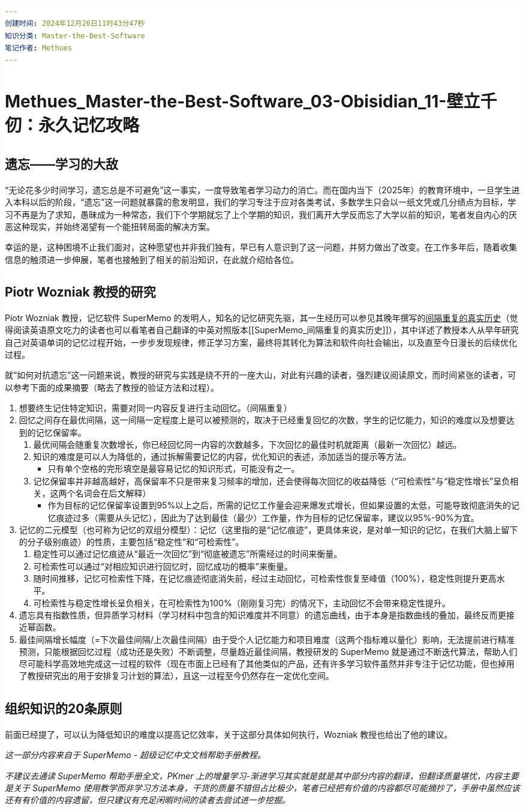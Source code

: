 ```yaml
---
创建时间: 2024年12月26日11时43分47秒
知识分类: Master-the-Best-Software
笔记作者: Methues
---
```

# Methues_Master-the-Best-Software_03-Obisidian_11-壁立千仞：永久记忆攻略

## 遗忘——学习的大敌

“无论花多少时间学习，遗忘总是不可避免”这一事实，一度导致笔者学习动力的消亡。而在国内当下（2025年）的教育环境中，一旦学生进入本科以后的阶段，“遗忘”这一问题就暴露的愈发明显，我们的学习专注于应对各类考试，多数学生只会以一纸文凭或几分绩点为目标，学习不再是为了求知，愚昧成为一种常态，我们下个学期就忘了上个学期的知识，我们离开大学反而忘了大学以前的知识，笔者发自内心的厌恶这种现实，并始终渴望有一个能扭转局面的解决方案。

幸运的是，这种困境不止我们面对，这种愿望也并非我们独有，早已有人意识到了这一问题，并努力做出了改变。在工作多年后，随着收集信息的触须进一步伸展，笔者也接触到了相关的前沿知识，在此就介绍给各位。

## Piotr Wozniak 教授的研究

Piotr Wozniak 教授，记忆软件 SuperMemo 的发明人，知名的记忆研究先驱，其一生经历可以参见其晚年撰写的[间隔重复的真实历史](https://www.supermemo.com/en/blog/the-true-history-of-spaced-repetition)（觉得阅读英语原文吃力的读者也可以看笔者自己翻译的中英对照版本[[SuperMemo_间隔重复的真实历史]]），其中详述了教授本人从早年研究自己对英语单词的记忆过程开始，一步步发现规律，修正学习方案，最终将其转化为算法和软件向社会输出，以及直至今日漫长的后续优化过程。

就“如何对抗遗忘”这一问题来说，教授的研究与实践是绕不开的一座大山，对此有兴趣的读者，强烈建议阅读原文，而时间紧张的读者，可以参考下面的成果摘要（略去了教授的验证方法和过程）。

1. 想要终生记住特定知识，需要对同一内容反复进行主动回忆。（间隔重复）
2. 回忆之间存在最优间隔，这一间隔一定程度上是可以被预测的，取决于已经重复回忆的次数，学生的记忆能力，知识的难度以及想要达到的记忆保留率。
	1. 最优间隔会随重复次数增长，你已经回忆同一内容的次数越多，下次回忆的最佳时机就距离（最新一次回忆）越远。
	2. 知识的难度是可以人为降低的，通过拆解需要记忆的内容，优化知识的表述，添加适当的提示等方法。
		- 只有单个空格的完形填空是最容易记忆的知识形式，可能没有之一。
	3. 记忆保留率并非越高越好，高保留率不只是带来复习频率的增加，还会使得每次回忆的收益降低（“可检索性”与“稳定性增长”呈负相关，这两个名词会在后文解释）
		- 作为目标的记忆保留率设置到95%以上之后，所需的记忆工作量会迎来爆发式增长，但如果设置的太低，可能导致彻底消失的记忆痕迹过多（需要从头记忆），因此为了达到最佳（最少）工作量，作为目标的记忆保留率，建议以95%-90%为宜。
3. 记忆的二元模型（也可称为记忆的双组分模型）：记忆（这里指的是“记忆痕迹”，更具体来说，是对单一知识的记忆，在我们大脑上留下的分子级别痕迹）的性质，主要包括“稳定性”和“可检索性”。
	1. 稳定性可以通过记忆痕迹从“最近一次回忆”到“彻底被遗忘”所需经过的时间来衡量。
	2. 可检索性可以通过“对相应知识进行回忆时，回忆成功的概率”来衡量。
	3. 随时间推移，记忆可检索性下降，在记忆痕迹彻底消失前，经过主动回忆，可检索性恢复至峰值（100%），稳定性则提升更高水平。
	4. 可检索性与稳定性增长呈负相关，在可检索性为100%（刚刚复习完）的情况下，主动回忆不会带来稳定性提升。
4. 遗忘具有指数性质，但异质学习材料（学习材料中包含的知识难度并不同意）的遗忘曲线，由于本身是指数曲线的叠加，最终反而更接近幂函数。
5. 最佳间隔增长幅度（=下次最佳间隔/上次最佳间隔）由于受个人记忆能力和项目难度（这两个指标难以量化）影响，无法提前进行精准预测，只能根据回忆过程（成功还是失败）不断调整，尽量趋近最佳间隔，教授研发的 SuperMemo 就是通过不断迭代算法，帮助人们尽可能科学高效地完成这一过程的软件（现在市面上已经有了其他类似的产品，还有许多学习软件虽然并非专注于记忆功能，但也掉用了教授研究出的用于安排复习计划的算法），且这一过程至今仍然存在一定优化空间。

## 组织知识的20条原则

前面已经提了，可以认为降低知识的难度以提高记忆效率，关于这部分具体如何执行，Wozniak 教授也给出了他的建议。

*这一部分内容来自于 SuperMemo - 超级记忆中文文档帮助手册教程。*

*不建议去通读 SuperMemo 帮助手册全文，PKmer 上的增量学习-渐进学习其实就是就是其中部分内容的翻译，但翻译质量堪忧，内容主要是关于 SuperMemo 使用教学而非学习方法本身，干货的质量不错但占比极少，笔者已经把有价值的内容都尽可能摘抄了，手册中虽然应该还有有价值的内容遗留，但只建议有充足闲暇时间的读者去尝试进一步挖掘。*
